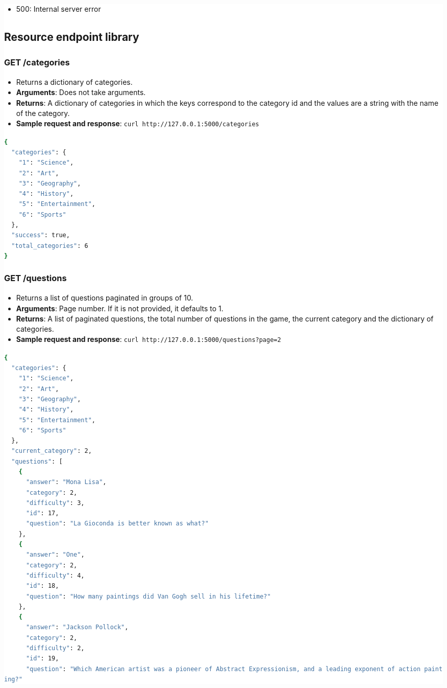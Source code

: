 - 500: Internal server error

## Resource endpoint library
### GET /categories
- Returns a dictionary of categories.
- **Arguments**: Does not take arguments.
- **Returns**: A dictionary of categories in which the keys correspond to the category id and the values are a string with the name of the category.
- **Sample request and response**: `curl http://127.0.0.1:5000/categories`
```sh
{
  "categories": {
    "1": "Science",
    "2": "Art",
    "3": "Geography",
    "4": "History",
    "5": "Entertainment",
    "6": "Sports"
  },
  "success": true,
  "total_categories": 6
}
```

### GET /questions
- Returns a list of questions paginated in groups of 10.
- **Arguments**: Page number. If it is not provided, it defaults to 1.
- **Returns**: A list of paginated questions, the total number of questions in the game, the current category and the dictionary of categories.
- **Sample request and response**: `curl http://127.0.0.1:5000/questions?page=2`
```sh
{
  "categories": {
    "1": "Science",
    "2": "Art",
    "3": "Geography",
    "4": "History",
    "5": "Entertainment",
    "6": "Sports"
  },
  "current_category": 2,
  "questions": [
    {
      "answer": "Mona Lisa",
      "category": 2,
      "difficulty": 3,
      "id": 17,
      "question": "La Gioconda is better known as what?"
    },
    {
      "answer": "One",
      "category": 2,
      "difficulty": 4,
      "id": 18,
      "question": "How many paintings did Van Gogh sell in his lifetime?"
    },
    {
      "answer": "Jackson Pollock",
      "category": 2,
      "difficulty": 2,
      "id": 19,
      "question": "Which American artist was a pioneer of Abstract Expressionism, and a leading exponent of action painting?"
```